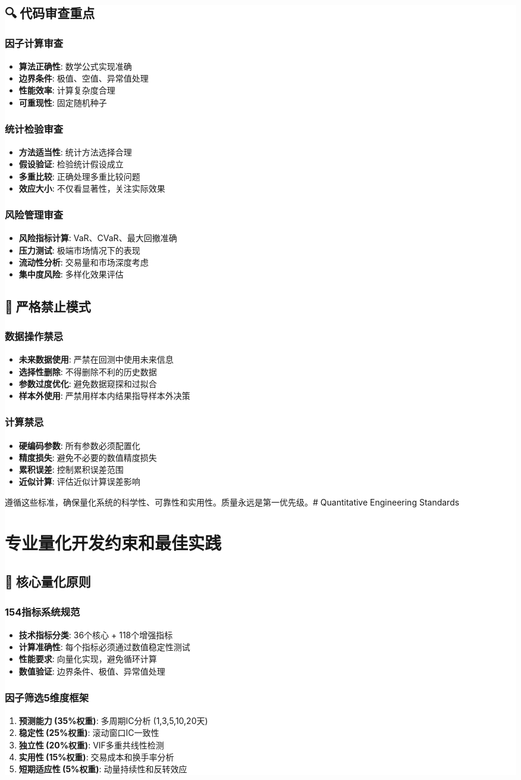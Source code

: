 ## 🔍 代码审查重点

### 因子计算审查
- **算法正确性**: 数学公式实现准确
- **边界条件**: 极值、空值、异常值处理
- **性能效率**: 计算复杂度合理
- **可重现性**: 固定随机种子

### 统计检验审查
- **方法适当性**: 统计方法选择合理
- **假设验证**: 检验统计假设成立
- **多重比较**: 正确处理多重比较问题
- **效应大小**: 不仅看显著性，关注实际效果

### 风险管理审查
- **风险指标计算**: VaR、CVaR、最大回撤准确
- **压力测试**: 极端市场情况下的表现
- **流动性分析**: 交易量和市场深度考虑
- **集中度风险**: 多样化效果评估

## 🚫 严格禁止模式

### 数据操作禁忌
- **未来数据使用**: 严禁在回测中使用未来信息
- **选择性删除**: 不得删除不利的历史数据
- **参数过度优化**: 避免数据窥探和过拟合
- **样本外使用**: 严禁用样本内结果指导样本外决策

### 计算禁忌
- **硬编码参数**: 所有参数必须配置化
- **精度损失**: 避免不必要的数值精度损失
- **累积误差**: 控制累积误差范围
- **近似计算**: 评估近似计算误差影响

遵循这些标准，确保量化系统的科学性、可靠性和实用性。质量永远是第一优先级。# Quantitative Engineering Standards
# 专业量化开发约束和最佳实践

## 🎯 核心量化原则

### 154指标系统规范
- **技术指标分类**: 36个核心 + 118个增强指标
- **计算准确性**: 每个指标必须通过数值稳定性测试
- **性能要求**: 向量化实现，避免循环计算
- **数值验证**: 边界条件、极值、异常值处理

### 因子筛选5维度框架
1. **预测能力 (35%权重)**: 多周期IC分析 (1,3,5,10,20天)
2. **稳定性 (25%权重)**: 滚动窗口IC一致性
3. **独立性 (20%权重)**: VIF多重共线性检测
4. **实用性 (15%权重)**: 交易成本和换手率分析
5. **短期适应性 (5%权重)**: 动量持续性和反转效应
